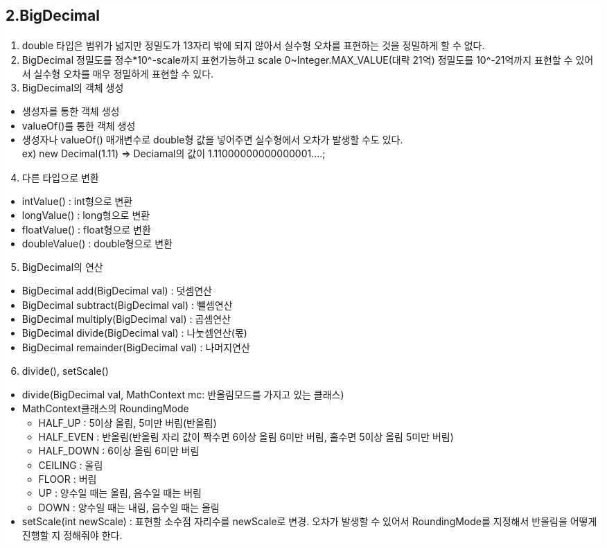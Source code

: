 ## 2.BigDecimal
1. double 타입은 범위가 넓지만 정밀도가 13자리 밖에 되지 않아서 실수형 오차를 표현하는 것을 정밀하게 할 수 없다. 
2. BigDecimal 정밀도를 정수*10^-scale까지 표현가능하고 scale 0~Integer.MAX_VALUE(대략 21억) 정밀도를 10^-21억까지 표현할 수 있어서 실수형 오차를 매우 정밀하게 표현할 수 있다.
3. BigDecimal의 객체 생성
- 생성자를 통한 객체 생성
- valueOf()를 통한 객체 생성
- 생성자나 valueOf() 매개변수로 double형 값을 넣어주면 실수형에서 오차가 발생할 수도 있다.  
ex) new Decimal(1.11) => Deciamal의 값이 1.11000000000000001....;
4. 다른 타입으로 변환
- intValue() : int형으로 변환
- longValue() : long형으로 변환
- floatValue() : float형으로 변환
- doubleValue() : double형으로 변환
5. BigDecimal의 연산
- BigDecimal add(BigDecimal val) : 덧셈연산
- BigDecimal subtract(BigDecimal val) : 뺄셈연산
- BigDecimal multiply(BigDecimal val) : 곱셈연산
- BigDecimal divide(BigDecimal val) : 나눗셈연산(몫)
- BigDecimal remainder(BigDecimal val) : 나머지연산
6. divide(), setScale()
- divide(BigDecimal val, MathContext mc: 반올림모드를 가지고 있는 클래스)
- MathContext클래스의 RoundingMode
    - HALF_UP : 5이상 올림, 5미만 버림(반올림)
    - HALF_EVEN : 반올림(반올림 자리 값이 짝수면 6이상 올림 6미만 버림, 홀수면 5이상 올림 5미만 버림)
    - HALF_DOWN : 6이상 올림 6미만 버림
    - CEILING : 올림
    - FLOOR : 버림
    - UP : 양수일 때는 올림, 음수일 때는 버림
    - DOWN : 양수일 때는 내림, 음수일 때는 올림
- setScale(int newScale) : 표현할 소수점 자리수를 newScale로 변경. 오차가 발생할 수 있어서 RoundingMode를 지정해서 반올림을 어떻게 진행할 지 정해줘야 한다.